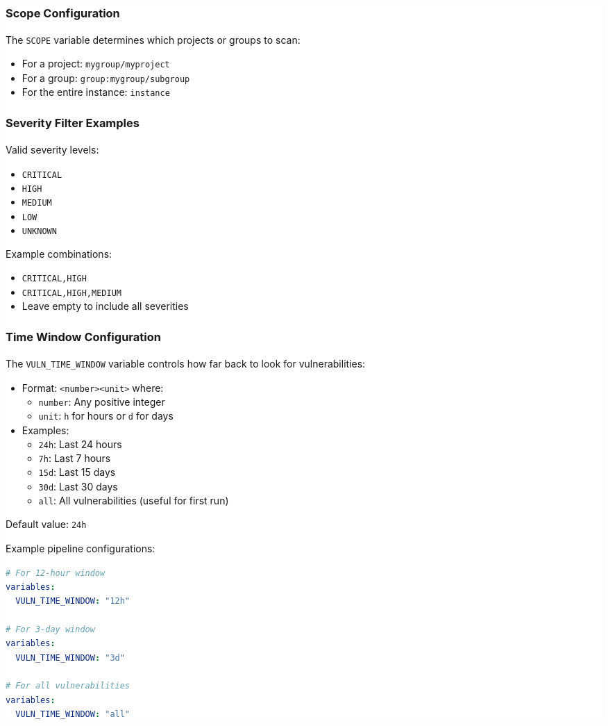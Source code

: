 ### Scope Configuration

The `SCOPE` variable determines which projects or groups to scan:

- For a project: `mygroup/myproject`
- For a group: `group:mygroup/subgroup`
- For the entire instance: `instance`

### Severity Filter Examples

Valid severity levels:

- `CRITICAL`
- `HIGH`
- `MEDIUM`
- `LOW`
- `UNKNOWN`

Example combinations:

- `CRITICAL,HIGH`
- `CRITICAL,HIGH,MEDIUM`
- Leave empty to include all severities

### Time Window Configuration

The `VULN_TIME_WINDOW` variable controls how far back to look for vulnerabilities:

- Format: `<number><unit>` where:
  - `number`: Any positive integer
  - `unit`: `h` for hours or `d` for days
- Examples:
  - `24h`: Last 24 hours
  - `7h`: Last 7 hours
  - `15d`: Last 15 days
  - `30d`: Last 30 days
  - `all`: All vulnerabilities (useful for first run)

Default value: `24h`

Example pipeline configurations:

```yaml
# For 12-hour window
variables:
  VULN_TIME_WINDOW: "12h"

# For 3-day window
variables:
  VULN_TIME_WINDOW: "3d"

# For all vulnerabilities
variables:
  VULN_TIME_WINDOW: "all"
```
